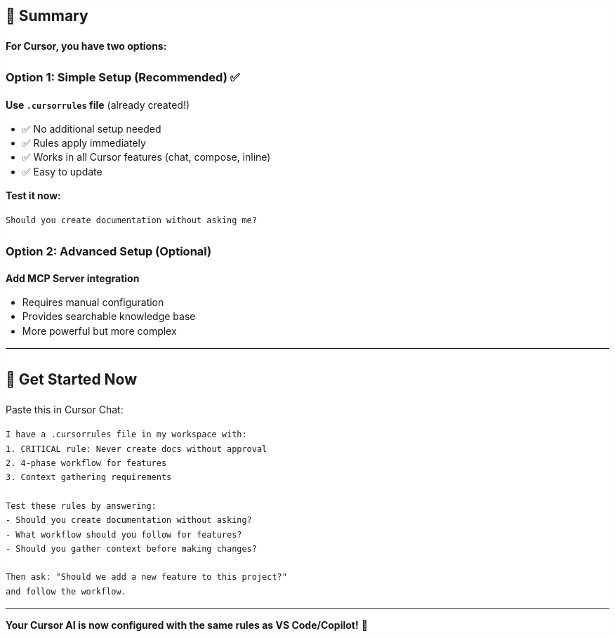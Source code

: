 
## 🎯 Summary

**For Cursor, you have two options:**

### Option 1: Simple Setup (Recommended) ✅

**Use `.cursorrules` file** (already created!)

- ✅ No additional setup needed
- ✅ Rules apply immediately
- ✅ Works in all Cursor features (chat, compose, inline)
- ✅ Easy to update

**Test it now:**
```
Should you create documentation without asking me?
```

### Option 2: Advanced Setup (Optional)

**Add MCP Server integration**

- Requires manual configuration
- Provides searchable knowledge base
- More powerful but more complex

---

## 🚀 Get Started Now

Paste this in Cursor Chat:

```
I have a .cursorrules file in my workspace with:
1. CRITICAL rule: Never create docs without approval
2. 4-phase workflow for features
3. Context gathering requirements

Test these rules by answering:
- Should you create documentation without asking?
- What workflow should you follow for features?
- Should you gather context before making changes?

Then ask: "Should we add a new feature to this project?"
and follow the workflow.
```

---

**Your Cursor AI is now configured with the same rules as VS Code/Copilot!** 🎉
